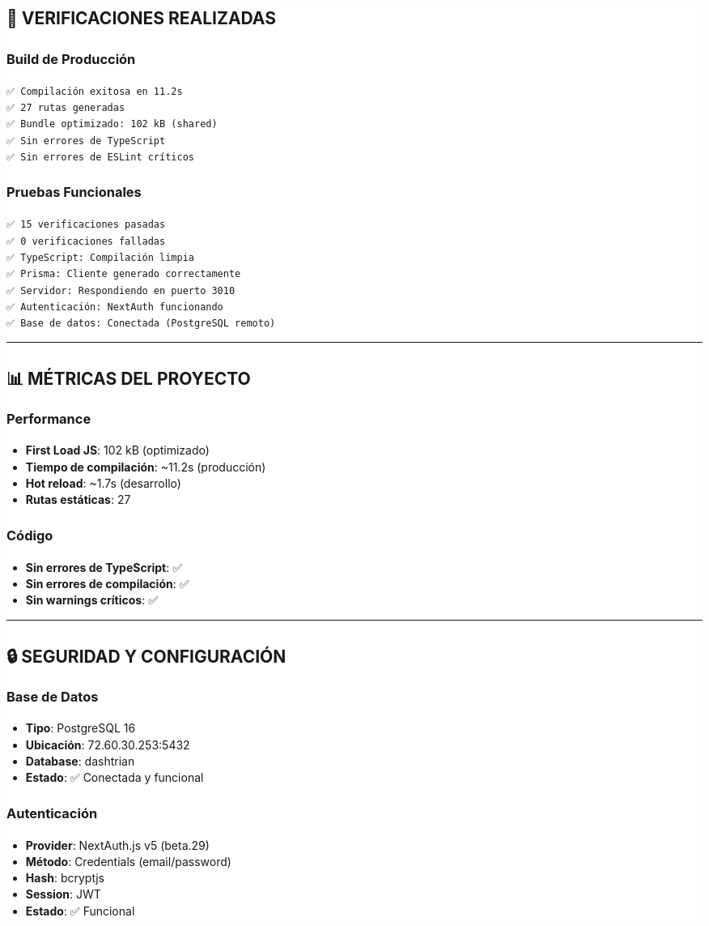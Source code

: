 
## 🧪 VERIFICACIONES REALIZADAS

### Build de Producción
```
✅ Compilación exitosa en 11.2s
✅ 27 rutas generadas
✅ Bundle optimizado: 102 kB (shared)
✅ Sin errores de TypeScript
✅ Sin errores de ESLint críticos
```

### Pruebas Funcionales
```
✅ 15 verificaciones pasadas
✅ 0 verificaciones falladas
✅ TypeScript: Compilación limpia
✅ Prisma: Cliente generado correctamente
✅ Servidor: Respondiendo en puerto 3010
✅ Autenticación: NextAuth funcionando
✅ Base de datos: Conectada (PostgreSQL remoto)
```

---

## 📊 MÉTRICAS DEL PROYECTO

### Performance
- **First Load JS**: 102 kB (optimizado)
- **Tiempo de compilación**: ~11.2s (producción)
- **Hot reload**: ~1.7s (desarrollo)
- **Rutas estáticas**: 27

### Código
- **Sin errores de TypeScript**: ✅
- **Sin errores de compilación**: ✅
- **Sin warnings críticos**: ✅

---

## 🔒 SEGURIDAD Y CONFIGURACIÓN

### Base de Datos
- **Tipo**: PostgreSQL 16
- **Ubicación**: 72.60.30.253:5432
- **Database**: dashtrian
- **Estado**: ✅ Conectada y funcional

### Autenticación
- **Provider**: NextAuth.js v5 (beta.29)
- **Método**: Credentials (email/password)
- **Hash**: bcryptjs
- **Session**: JWT
- **Estado**: ✅ Funcional

